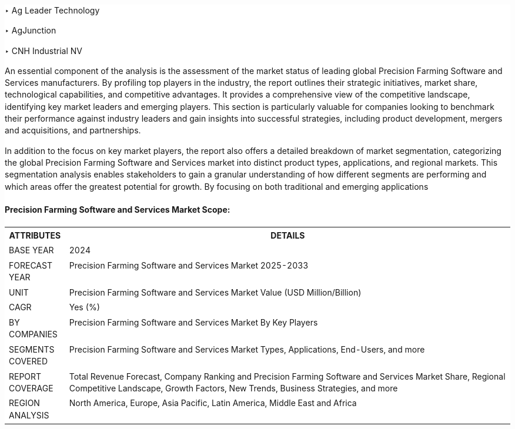 ‣ Ag Leader Technology

‣ AgJunction

‣ CNH Industrial NV

An essential component of the analysis is the assessment of the market status of leading global Precision Farming Software and Services manufacturers. By profiling top players in the industry, the report outlines their strategic initiatives, market share, technological capabilities, and competitive advantages. It provides a comprehensive view of the competitive landscape, identifying key market leaders and emerging players. This section is particularly valuable for companies looking to benchmark their performance against industry leaders and gain insights into successful strategies, including product development, mergers and acquisitions, and partnerships.

In addition to the focus on key market players, the report also offers a detailed breakdown of market segmentation, categorizing the global Precision Farming Software and Services market into distinct product types, applications, and regional markets. This segmentation analysis enables stakeholders to gain a granular understanding of how different segments are performing and which areas offer the greatest potential for growth. By focusing on both traditional and emerging applications

<h4>Precision Farming Software and Services Market Scope:</h4>
<table>
<tr>
<th>ATTRIBUTES</th>
<th>DETAILS</th>
</tr>
<tr>
<td>BASE YEAR</td>
<td>2024</td>
</tr>
<tr>
<td>FORECAST YEAR</td>
<td>Precision Farming Software and Services Market 2025-2033</td>
</tr>
<tr>
<td>UNIT</td>
<td>Precision Farming Software and Services Market Value (USD Million/Billion)</td>
<tr>
<td>CAGR</td>
<td>Yes (%)</td>
</tr>
</tr>
<tr>
<td>BY COMPANIES</td>
<td>Precision Farming Software and Services Market By Key Players</td>
</tr>
<tr>
<td>SEGMENTS COVERED</td>
<td>Precision Farming Software and Services Market Types, Applications, End-Users, and more</td>
</tr>
<tr>
<td>REPORT COVERAGE</td>
<td>Total Revenue Forecast, Company Ranking and Precision Farming Software and Services Market Share, Regional Competitive Landscape, Growth Factors, New Trends, Business Strategies, and more</td>
</tr>
<tr>
<td>REGION ANALYSIS</td>
<td>North America, Europe, Asia Pacific, Latin America, Middle East and Africa</td>
</tr>
</table>
